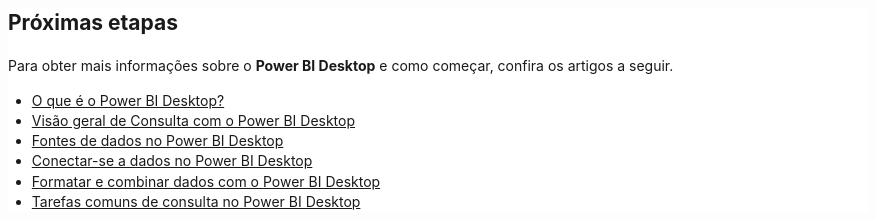 ## <a name="next-steps"></a>Próximas etapas
Para obter mais informações sobre o **Power BI Desktop** e como começar, confira os artigos a seguir.

* [O que é o Power BI Desktop?](desktop-what-is-desktop.md)
* [Visão geral de Consulta com o Power BI Desktop](desktop-query-overview.md)
* [Fontes de dados no Power BI Desktop](desktop-data-sources.md)
* [Conectar-se a dados no Power BI Desktop](desktop-connect-to-data.md)
* [Formatar e combinar dados com o Power BI Desktop](desktop-shape-and-combine-data.md)
* [Tarefas comuns de consulta no Power BI Desktop](desktop-common-query-tasks.md)   

